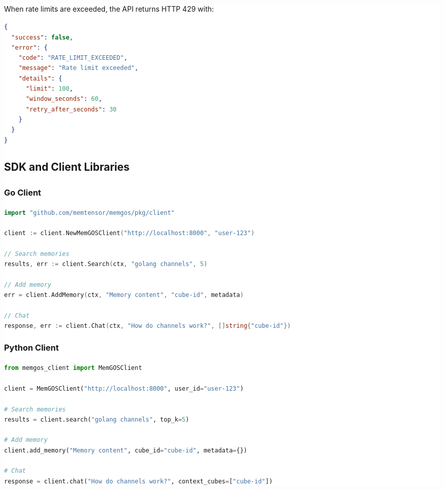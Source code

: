 When rate limits are exceeded, the API returns HTTP 429 with:

```json
{
  "success": false,
  "error": {
    "code": "RATE_LIMIT_EXCEEDED",
    "message": "Rate limit exceeded",
    "details": {
      "limit": 100,
      "window_seconds": 60,
      "retry_after_seconds": 30
    }
  }
}
```

## SDK and Client Libraries

### Go Client

```go
import "github.com/memtensor/memgos/pkg/client"

client := client.NewMemGOSClient("http://localhost:8000", "user-123")

// Search memories
results, err := client.Search(ctx, "golang channels", 5)

// Add memory
err = client.AddMemory(ctx, "Memory content", "cube-id", metadata)

// Chat
response, err := client.Chat(ctx, "How do channels work?", []string{"cube-id"})
```

### Python Client

```python
from memgos_client import MemGOSClient

client = MemGOSClient("http://localhost:8000", user_id="user-123")

# Search memories
results = client.search("golang channels", top_k=5)

# Add memory
client.add_memory("Memory content", cube_id="cube-id", metadata={})

# Chat
response = client.chat("How do channels work?", context_cubes=["cube-id"])
```
